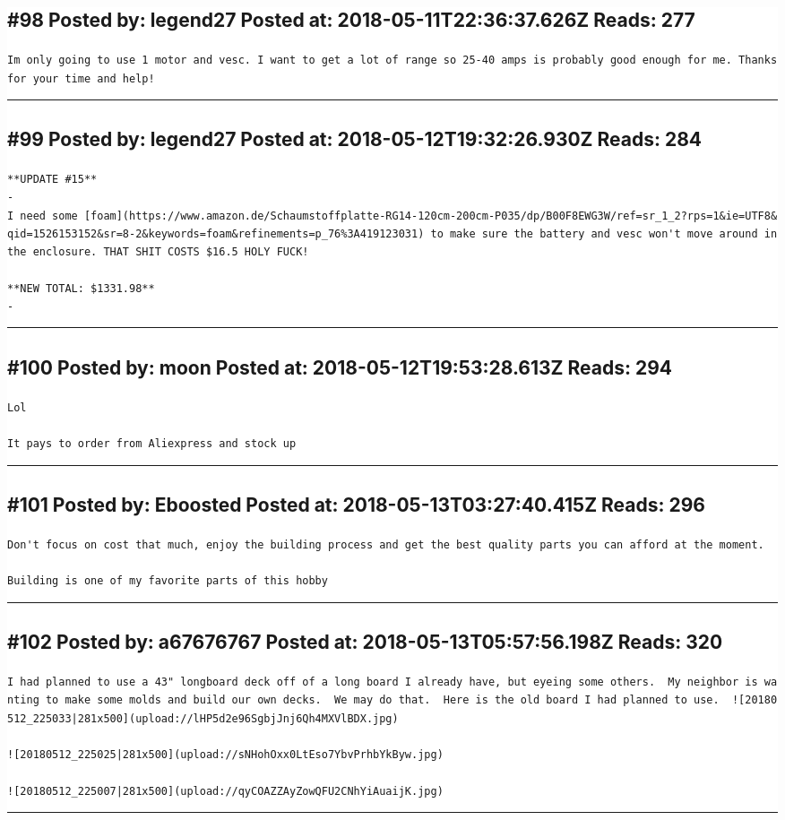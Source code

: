 ## \#98 Posted by: legend27 Posted at: 2018-05-11T22:36:37.626Z Reads: 277

```
Im only going to use 1 motor and vesc. I want to get a lot of range so 25-40 amps is probably good enough for me. Thanks for your time and help!
```

---
## \#99 Posted by: legend27 Posted at: 2018-05-12T19:32:26.930Z Reads: 284

```
**UPDATE #15**
-
I need some [foam](https://www.amazon.de/Schaumstoffplatte-RG14-120cm-200cm-P035/dp/B00F8EWG3W/ref=sr_1_2?rps=1&ie=UTF8&qid=1526153152&sr=8-2&keywords=foam&refinements=p_76%3A419123031) to make sure the battery and vesc won't move around in the enclosure. THAT SHIT COSTS $16.5 HOLY FUCK!

**NEW TOTAL: $1331.98**
-
```

---
## \#100 Posted by: moon Posted at: 2018-05-12T19:53:28.613Z Reads: 294

```
Lol

It pays to order from Aliexpress and stock up
```

---
## \#101 Posted by: Eboosted Posted at: 2018-05-13T03:27:40.415Z Reads: 296

```
Don't focus on cost that much, enjoy the building process and get the best quality parts you can afford at the moment.

Building is one of my favorite parts of this hobby
```

---
## \#102 Posted by: a67676767 Posted at: 2018-05-13T05:57:56.198Z Reads: 320

```
I had planned to use a 43" longboard deck off of a long board I already have, but eyeing some others.  My neighbor is wanting to make some molds and build our own decks.  We may do that.  Here is the old board I had planned to use.  ![20180512_225033|281x500](upload://lHP5d2e96SgbjJnj6Qh4MXVlBDX.jpg)

![20180512_225025|281x500](upload://sNHohOxx0LtEso7YbvPrhbYkByw.jpg)

![20180512_225007|281x500](upload://qyCOAZZAyZowQFU2CNhYiAuaijK.jpg)
```

---